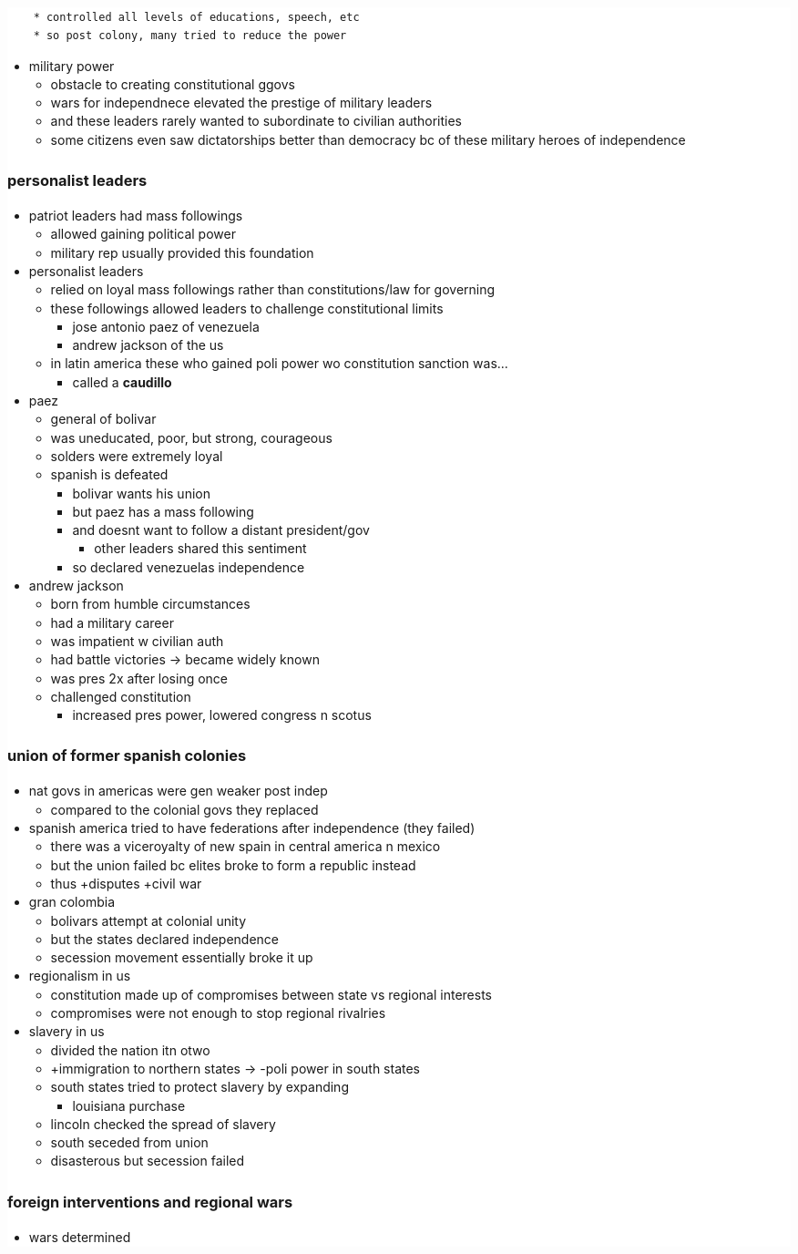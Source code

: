 		* controlled all levels of educations, speech, etc
		* so post colony, many tried to reduce the power
* military power
	* obstacle to creating constitutional ggovs
	* wars for independnece elevated the prestige of military leaders
	* and these leaders rarely wanted to subordinate to civilian authorities
	* some citizens even saw dictatorships better than democracy bc of these military heroes of independence
### personalist leaders
* patriot leaders had mass followings
	* allowed gaining political power
	* military rep usually provided this foundation
* personalist leaders
	* relied on loyal mass followings rather than constitutions/law for governing
	* these followings allowed leaders to challenge constitutional limits
		* jose antonio paez of venezuela
		* andrew jackson of the us
	* in latin america these who gained poli power wo constitution sanction was...
		* called a **caudillo**
* paez
	* general of bolivar
	* was uneducated, poor, but strong, courageous
	* solders were extremely loyal
	* spanish is defeated
		* bolivar wants his union
		* but paez has a mass following
		* and doesnt want to follow a distant president/gov
			* other leaders shared this sentiment
		* so declared venezuelas independence
* andrew jackson
	* born from humble circumstances
	* had a military career
	* was impatient w civilian auth
	* had battle victories -> became widely known
	* was pres 2x after losing once
	* challenged constitution
		* increased pres power, lowered congress n scotus
### union of former spanish colonies
* nat govs in americas were gen weaker post indep
	* compared to the colonial govs they replaced
* spanish america tried to have federations after independence (they failed)
	* there was a viceroyalty of new spain in central america n mexico
	* but the union failed bc elites broke to form a republic instead
	* thus +disputes +civil war
* gran colombia
	* bolivars attempt at colonial unity
	* but the states declared independence
	* secession movement essentially broke it up
* regionalism in us
	* constitution made up of compromises between state vs regional interests
	* compromises were not enough to stop regional rivalries 
* slavery in us
	* divided the nation itn otwo
	* +immigration to northern states -> -poli power in south states
	* south states tried to protect slavery by expanding
		* louisiana purchase
	* lincoln checked the spread of slavery
	* south seceded from union
	* disasterous but secession failed
### foreign interventions and regional wars
* wars determined